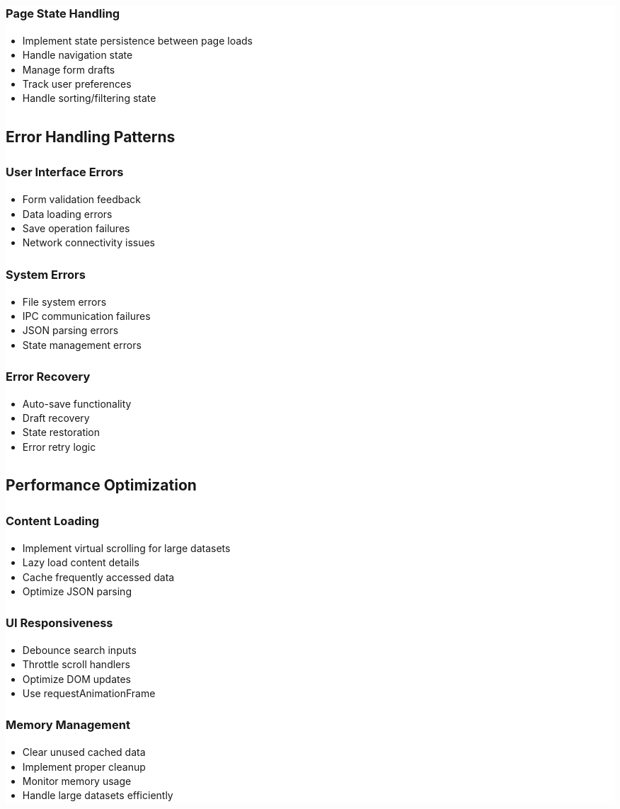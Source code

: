 ### Page State Handling

- Implement state persistence between page loads
- Handle navigation state
- Manage form drafts
- Track user preferences
- Handle sorting/filtering state

## Error Handling Patterns

### User Interface Errors

- Form validation feedback
- Data loading errors
- Save operation failures
- Network connectivity issues

### System Errors

- File system errors
- IPC communication failures
- JSON parsing errors
- State management errors

### Error Recovery

- Auto-save functionality
- Draft recovery
- State restoration
- Error retry logic

## Performance Optimization

### Content Loading

- Implement virtual scrolling for large datasets
- Lazy load content details
- Cache frequently accessed data
- Optimize JSON parsing

### UI Responsiveness

- Debounce search inputs
- Throttle scroll handlers
- Optimize DOM updates
- Use requestAnimationFrame

### Memory Management

- Clear unused cached data
- Implement proper cleanup
- Monitor memory usage
- Handle large datasets efficiently
